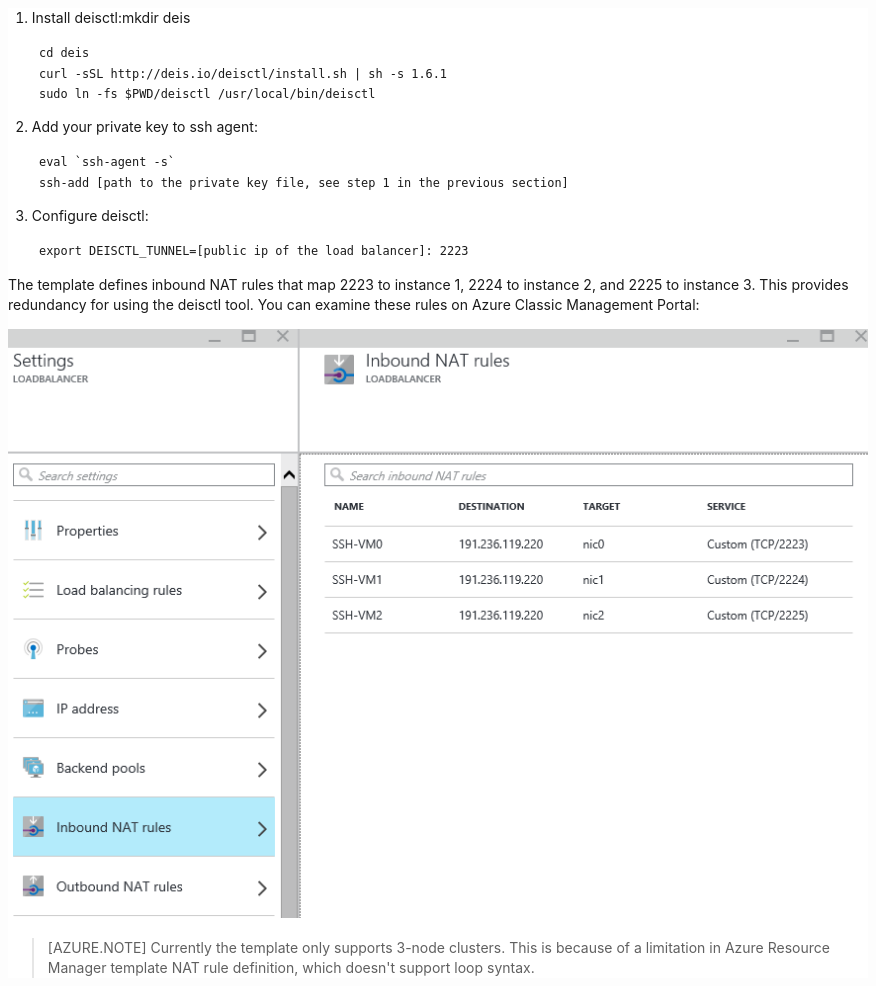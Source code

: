 1. Install deisctl:mkdir deis
   
        cd deis
        curl -sSL http://deis.io/deisctl/install.sh | sh -s 1.6.1
        sudo ln -fs $PWD/deisctl /usr/local/bin/deisctl
2. Add your private key to ssh agent:
   
        eval `ssh-agent -s`
        ssh-add [path to the private key file, see step 1 in the previous section]
3. Configure deisctl:
   
        export DEISCTL_TUNNEL=[public ip of the load balancer]: 2223

The template defines inbound NAT rules that map 2223 to instance 1, 2224 to instance 2, and 2225 to instance 3. This provides redundancy for using the deisctl tool. You can examine these rules on Azure Classic Management Portal:

![NAT rules on the load balancer](./media/virtual-machines-linux-deis-cluster/nat-rules.png)

> [AZURE.NOTE]
> Currently the template only supports 3-node clusters. This is because of a limitation in Azure Resource Manager template NAT rule definition, which doesn't support loop syntax.
> 
> 


[azure-command-line-tools]: /documentation/articles/xplat-cli-install/
[resource-group-overview]: /documentation/articles/resource-group-overview/
[powershell-azure-resource-manager]: /documentation/articles/powershell-azure-resource-manager/